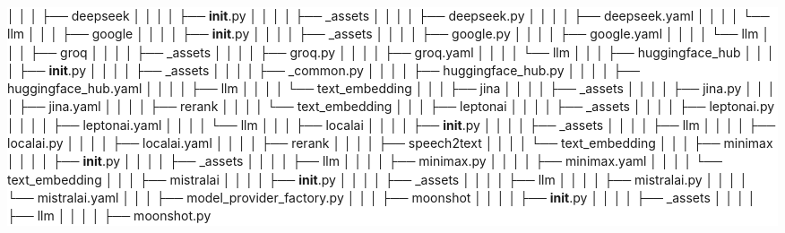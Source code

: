 │   │   │   ├── deepseek
│   │   │   │   ├── __init__.py
│   │   │   │   ├── _assets
│   │   │   │   ├── deepseek.py
│   │   │   │   ├── deepseek.yaml
│   │   │   │   └── llm
│   │   │   ├── google
│   │   │   │   ├── __init__.py
│   │   │   │   ├── _assets
│   │   │   │   ├── google.py
│   │   │   │   ├── google.yaml
│   │   │   │   └── llm
│   │   │   ├── groq
│   │   │   │   ├── _assets
│   │   │   │   ├── groq.py
│   │   │   │   ├── groq.yaml
│   │   │   │   └── llm
│   │   │   ├── huggingface_hub
│   │   │   │   ├── __init__.py
│   │   │   │   ├── _assets
│   │   │   │   ├── _common.py
│   │   │   │   ├── huggingface_hub.py
│   │   │   │   ├── huggingface_hub.yaml
│   │   │   │   ├── llm
│   │   │   │   └── text_embedding
│   │   │   ├── jina
│   │   │   │   ├── _assets
│   │   │   │   ├── jina.py
│   │   │   │   ├── jina.yaml
│   │   │   │   ├── rerank
│   │   │   │   └── text_embedding
│   │   │   ├── leptonai
│   │   │   │   ├── _assets
│   │   │   │   ├── leptonai.py
│   │   │   │   ├── leptonai.yaml
│   │   │   │   └── llm
│   │   │   ├── localai
│   │   │   │   ├── __init__.py
│   │   │   │   ├── _assets
│   │   │   │   ├── llm
│   │   │   │   ├── localai.py
│   │   │   │   ├── localai.yaml
│   │   │   │   ├── rerank
│   │   │   │   ├── speech2text
│   │   │   │   └── text_embedding
│   │   │   ├── minimax
│   │   │   │   ├── __init__.py
│   │   │   │   ├── _assets
│   │   │   │   ├── llm
│   │   │   │   ├── minimax.py
│   │   │   │   ├── minimax.yaml
│   │   │   │   └── text_embedding
│   │   │   ├── mistralai
│   │   │   │   ├── __init__.py
│   │   │   │   ├── _assets
│   │   │   │   ├── llm
│   │   │   │   ├── mistralai.py
│   │   │   │   └── mistralai.yaml
│   │   │   ├── model_provider_factory.py
│   │   │   ├── moonshot
│   │   │   │   ├── __init__.py
│   │   │   │   ├── _assets
│   │   │   │   ├── llm
│   │   │   │   ├── moonshot.py